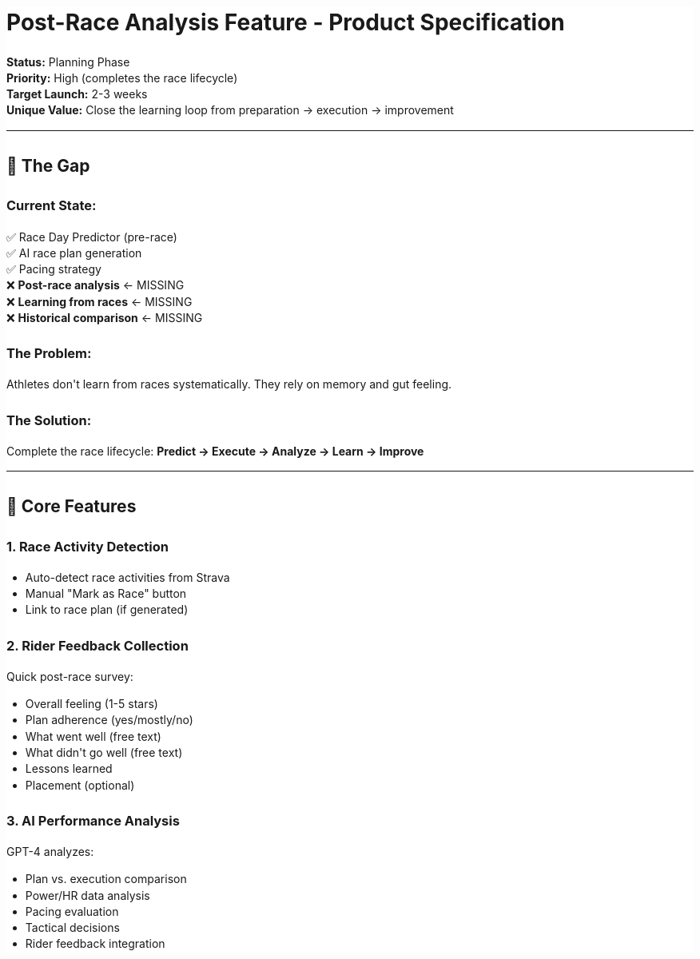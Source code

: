 # Post-Race Analysis Feature - Product Specification

**Status:** Planning Phase  
**Priority:** High (completes the race lifecycle)  
**Target Launch:** 2-3 weeks  
**Unique Value:** Close the learning loop from preparation → execution → improvement

---

## 🎯 The Gap

### **Current State:**
✅ Race Day Predictor (pre-race)  
✅ AI race plan generation  
✅ Pacing strategy  
❌ **Post-race analysis** ← MISSING  
❌ **Learning from races** ← MISSING  
❌ **Historical comparison** ← MISSING  

### **The Problem:**
Athletes don't learn from races systematically. They rely on memory and gut feeling.

### **The Solution:**
Complete the race lifecycle: **Predict → Execute → Analyze → Learn → Improve**

---

## 🚀 Core Features

### **1. Race Activity Detection**
- Auto-detect race activities from Strava
- Manual "Mark as Race" button
- Link to race plan (if generated)

### **2. Rider Feedback Collection**
Quick post-race survey:
- Overall feeling (1-5 stars)
- Plan adherence (yes/mostly/no)
- What went well (free text)
- What didn't go well (free text)
- Lessons learned
- Placement (optional)

### **3. AI Performance Analysis**
GPT-4 analyzes:
- Plan vs. execution comparison
- Power/HR data analysis
- Pacing evaluation
- Tactical decisions
- Rider feedback integration
